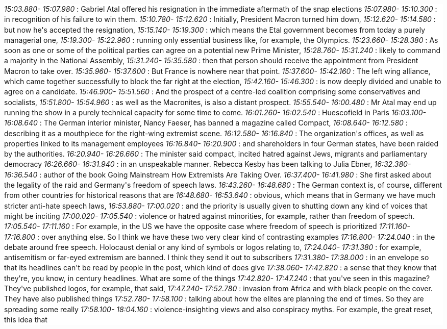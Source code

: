 *15:03.880- 15:07.980* :  Gabriel Atal offered his resignation in the immediate aftermath of the snap elections
*15:07.980- 15:10.300* :  in recognition of his failure to win them.
*15:10.780- 15:12.620* :  Initially, President Macron turned him down,
*15:12.620- 15:14.580* :  but now he's accepted the resignation,
*15:15.140- 15:19.300* :  which means the Etal government becomes from today a purely managerial one,
*15:19.300- 15:22.960* :  running only essential business like, for example, the Olympics.
*15:23.660- 15:28.380* :  As soon as one or some of the political parties can agree on a potential new Prime Minister,
*15:28.760- 15:31.240* :  likely to command a majority in the National Assembly,
*15:31.240- 15:35.580* :  then that person should receive the appointment from President Macron to take over.
*15:35.960- 15:37.600* :  But France is nowhere near that point.
*15:37.600- 15:42.160* :  The left wing alliance, which came together successfully to block the far right at the election,
*15:42.160- 15:46.300* :  is now deeply divided and unable to agree on a candidate.
*15:46.900- 15:51.560* :  And the prospect of a centre-led coalition comprising some conservatives and socialists,
*15:51.800- 15:54.960* :  as well as the Macronites, is also a distant prospect.
*15:55.540- 16:00.480* :  Mr Atal may end up running the show in a purely technical capacity for some time to come.
*16:01.260- 16:02.540* :  Huescofield in Paris
*16:03.100- 16:08.640* :  The German interior minister, Nancy Faeser, has banned a magazine called Compact,
*16:08.640- 16:12.580* :  describing it as a mouthpiece for the right-wing extremist scene.
*16:12.580- 16:16.840* :  The organization's offices, as well as properties linked to its management employees
*16:16.840- 16:20.900* :  and shareholders in four German states, have been raided by the authorities.
*16:20.940- 16:26.660* :  The minister said compact, incited hatred against Jews, migrants and parliamentary democracy
*16:26.660- 16:31.940* :  in an unspeakable manner. Rebecca Kesby has been talking to Julia Ebner,
*16:32.380- 16:36.540* :  author of the book Going Mainstream How Extremists Are Taking Over.
*16:37.400- 16:41.980* :  She first asked about the legality of the raid and Germany's freedom of speech laws.
*16:43.260- 16:48.680* :  The German context is, of course, different from other countries for historical reasons that are
*16:48.680- 16:53.640* :  obvious, which means that in Germany we have much stricter anti-hate speech laws,
*16:53.880- 17:00.020* :  and the priority is usually given to shutting down any kind of voices that might be inciting
*17:00.020- 17:05.540* :  violence or hatred against minorities, for example, rather than freedom of speech.
*17:05.540- 17:11.160* :  For example, in the US we have the opposite case where freedom of speech is prioritized
*17:11.160- 17:16.800* :  over anything else. So I think we have these two very clear kind of contrasting examples
*17:16.800- 17:24.040* :  in the debate around free speech. Holocaust denial or any kind of symbols or logos relating to,
*17:24.040- 17:31.380* :  for example, antisemitism or far-eyed extremism are banned. I think they send it out to subscribers
*17:31.380- 17:38.000* :  in an envelope so that its headlines can't be read by people in the post, which kind of does give
*17:38.060- 17:42.820* :  a sense that they know that they're, you know, in century headlines. What are some of the things
*17:42.820- 17:47.240* :  that you've seen in this magazine? They've published logos, for example, that said,
*17:47.240- 17:52.780* :  invasion from Africa and with black people on the cover. They have also published things
*17:52.780- 17:58.100* :  talking about how the elites are planning the end of times. So they are spreading some really
*17:58.100- 18:04.160* :  violence-insighting views and also conspiracy myths. For example, the great reset, this idea that